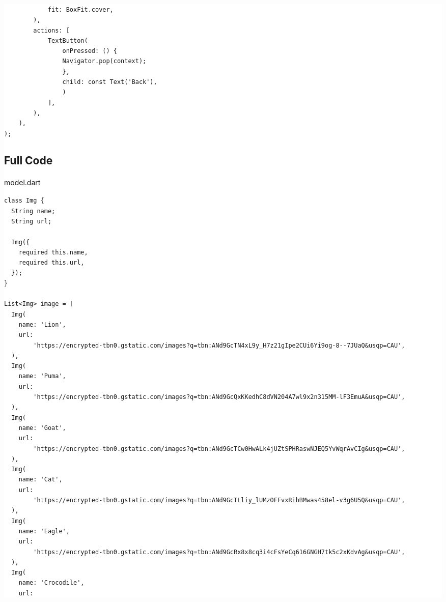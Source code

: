 ```
            fit: BoxFit.cover,
        ),
        actions: [
            TextButton(
                onPressed: () {
                Navigator.pop(context);
                },
                child: const Text('Back'),
                )
            ],
        ),
    ),
);
```

## Full Code
model.dart
```
class Img {
  String name;
  String url;

  Img({
    required this.name,
    required this.url,
  });
}

List<Img> image = [
  Img(
    name: 'Lion',
    url:
        'https://encrypted-tbn0.gstatic.com/images?q=tbn:ANd9GcTN4xL9y_H7z21gIpe2CUi6Yi9og-8--7JUaQ&usqp=CAU',
  ),
  Img(
    name: 'Puma',
    url:
        'https://encrypted-tbn0.gstatic.com/images?q=tbn:ANd9GcQxKKedhC8dVN204A7wl9x2n315MM-lF3EmuA&usqp=CAU',
  ),
  Img(
    name: 'Goat',
    url:
        'https://encrypted-tbn0.gstatic.com/images?q=tbn:ANd9GcTCw0HwALk4jUZtSPHRaswNJEQ5YvWqrAvCIg&usqp=CAU',
  ),
  Img(
    name: 'Cat',
    url:
        'https://encrypted-tbn0.gstatic.com/images?q=tbn:ANd9GcTLliy_lUMzOFFvxRihBMwas458el-v3g6U5Q&usqp=CAU',
  ),
  Img(
    name: 'Eagle',
    url:
        'https://encrypted-tbn0.gstatic.com/images?q=tbn:ANd9GcRx8x8cq3i4cFsYeCq616GNGH7tk5c2xKdvAg&usqp=CAU',
  ),
  Img(
    name: 'Crocodile',
    url:
```